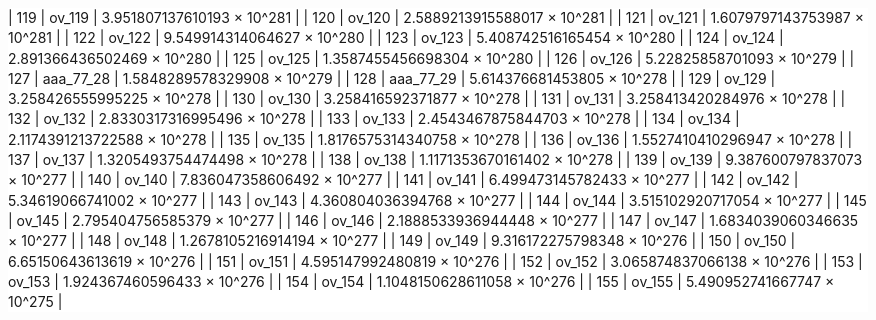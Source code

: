 | 119 | ov_119 | 3.951807137610193 × 10^281 |
| 120 | ov_120 | 2.5889213915588017 × 10^281 |
| 121 | ov_121 | 1.6079797143753987 × 10^281 |
| 122 | ov_122 | 9.549914314064627 × 10^280 |
| 123 | ov_123 | 5.408742516165454 × 10^280 |
| 124 | ov_124 | 2.891366436502469 × 10^280 |
| 125 | ov_125 | 1.3587455456698304 × 10^280 |
| 126 | ov_126 | 5.22825858701093 × 10^279 |
| 127 | aaa_77_28 | 1.5848289578329908 × 10^279 |
| 128 | aaa_77_29 | 5.614376681453805 × 10^278 |
| 129 | ov_129 | 3.258426555995225 × 10^278 |
| 130 | ov_130 | 3.258416592371877 × 10^278 |
| 131 | ov_131 | 3.258413420284976 × 10^278 |
| 132 | ov_132 | 2.8330317316995496 × 10^278 |
| 133 | ov_133 | 2.4543467875844703 × 10^278 |
| 134 | ov_134 | 2.1174391213722588 × 10^278 |
| 135 | ov_135 | 1.8176575314340758 × 10^278 |
| 136 | ov_136 | 1.5527410410296947 × 10^278 |
| 137 | ov_137 | 1.3205493754474498 × 10^278 |
| 138 | ov_138 | 1.1171353670161402 × 10^278 |
| 139 | ov_139 | 9.387600797837073 × 10^277 |
| 140 | ov_140 | 7.836047358606492 × 10^277 |
| 141 | ov_141 | 6.499473145782433 × 10^277 |
| 142 | ov_142 | 5.34619066741002 × 10^277 |
| 143 | ov_143 | 4.360804036394768 × 10^277 |
| 144 | ov_144 | 3.515102920717054 × 10^277 |
| 145 | ov_145 | 2.795404756585379 × 10^277 |
| 146 | ov_146 | 2.1888533936944448 × 10^277 |
| 147 | ov_147 | 1.6834039060346635 × 10^277 |
| 148 | ov_148 | 1.2678105216914194 × 10^277 |
| 149 | ov_149 | 9.316172275798348 × 10^276 |
| 150 | ov_150 | 6.65150643613619 × 10^276 |
| 151 | ov_151 | 4.595147992480819 × 10^276 |
| 152 | ov_152 | 3.065874837066138 × 10^276 |
| 153 | ov_153 | 1.924367460596433 × 10^276 |
| 154 | ov_154 | 1.1048150628611058 × 10^276 |
| 155 | ov_155 | 5.490952741667747 × 10^275 |